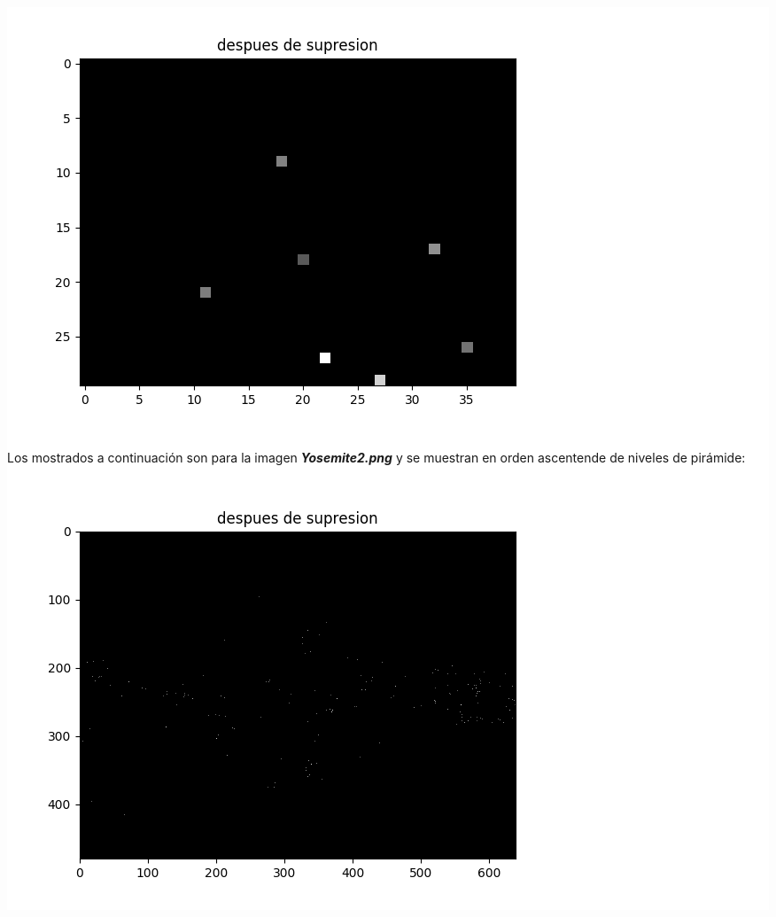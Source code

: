![](imagenes/_1/_1/pos_sup_lvl_4.png)

Los mostrados a continuación son para la imagen ***Yosemite2.png*** y se muestran en orden ascentende de niveles de pirámide:

![](imagenes/_1/2/pos_sup_lvl_0.png)